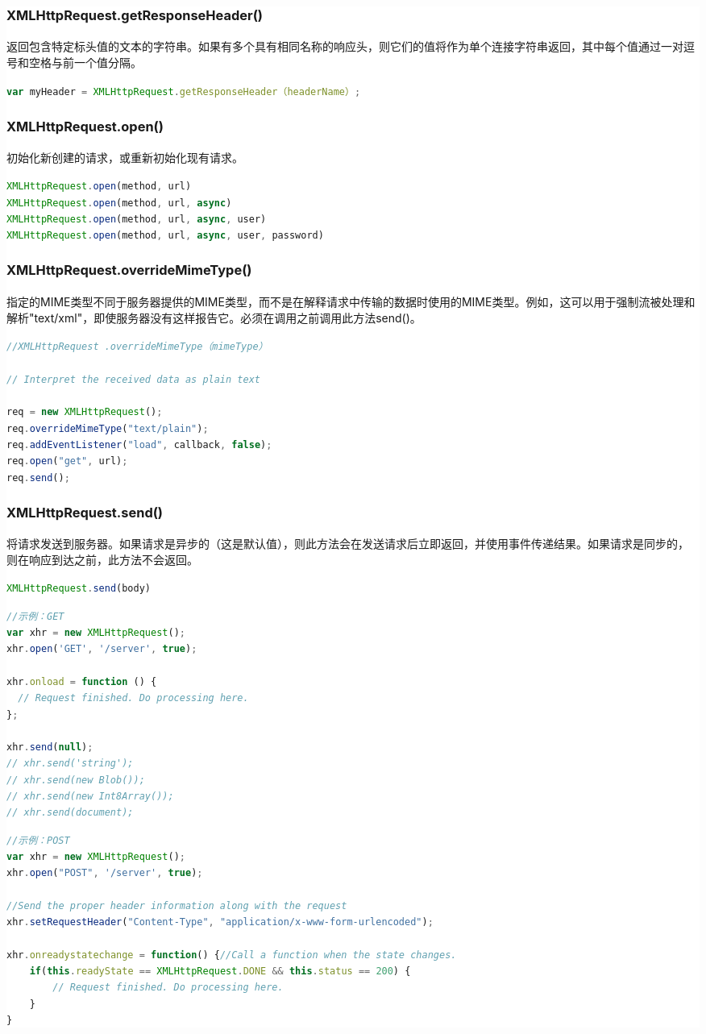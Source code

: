 
<h3 id="xhr-getresponse">XMLHttpRequest.getResponseHeader()</h3>
返回包含特定标头值的文本的字符串。如果有多个具有相同名称的响应头，则它们的值将作为单个连接字符串返回，其中每个值通过一对逗号和空格与前一个值分隔。

```js
var myHeader = XMLHttpRequest.getResponseHeader（headerName）;
```

<h3 id="xhr-open">XMLHttpRequest.open()</h3>
初始化新创建的请求，或重新初始化现有请求。

```js
XMLHttpRequest.open(method, url)
XMLHttpRequest.open(method, url, async)
XMLHttpRequest.open(method, url, async, user)
XMLHttpRequest.open(method, url, async, user, password)
```

<h3 id="xhr-override">XMLHttpRequest.overrideMimeType()</h3>
指定的MIME类型不同于服务器提供的MIME类型，而不是在解释请求中传输的数据时使用的MIME类型。例如，这可以用于强制流被处理和解析"text/xml"，即使服务器没有这样报告它。必须在调用之前调用此方法send()。

```js
//XMLHttpRequest .overrideMimeType（mimeType）

// Interpret the received data as plain text

req = new XMLHttpRequest();
req.overrideMimeType("text/plain");
req.addEventListener("load", callback, false);
req.open("get", url);
req.send();
```

<h3 id="xhr-send">XMLHttpRequest.send()</h3>
将请求发送到服务器。如果请求是异步的（这是默认值），则此方法会在发送请求后立即返回，并使用事件传递结果。如果请求是同步的，则在响应到达之前，此方法不会返回。

```js
XMLHttpRequest.send(body)
```

```js
//示例：GET
var xhr = new XMLHttpRequest();
xhr.open('GET', '/server', true);

xhr.onload = function () {
  // Request finished. Do processing here.
};

xhr.send(null);
// xhr.send('string');
// xhr.send(new Blob());
// xhr.send(new Int8Array());
// xhr.send(document);
```

```js
//示例：POST
var xhr = new XMLHttpRequest();
xhr.open("POST", '/server', true);

//Send the proper header information along with the request
xhr.setRequestHeader("Content-Type", "application/x-www-form-urlencoded");

xhr.onreadystatechange = function() {//Call a function when the state changes.
    if(this.readyState == XMLHttpRequest.DONE && this.status == 200) {
        // Request finished. Do processing here.
    }
}
```